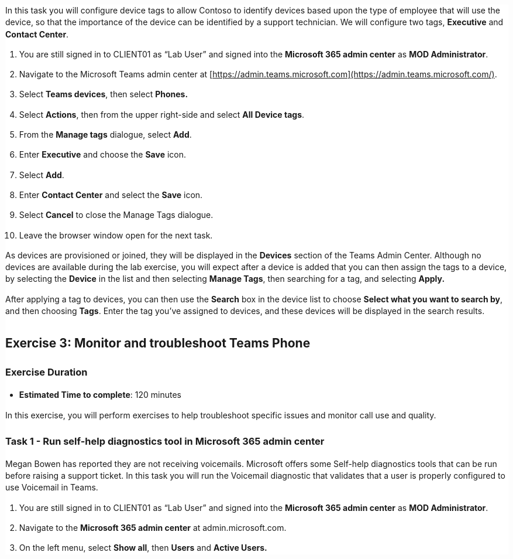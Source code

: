 In this task you will configure device tags to allow Contoso to identify devices based upon the type of employee that will use the device, so that the importance of the device can be identified by a support technician. We will configure two tags, **Executive** and **Contact Center**.

1. You are still signed in to CLIENT01 as “Lab User” and signed into the **Microsoft 365 admin center** as **MOD Administrator**.

2. Navigate to the Microsoft Teams admin center at [https://admin.teams.microsoft.com](https://admin.teams.microsoft.com/).

3. Select **Teams devices**, then select **Phones.**

4. Select **Actions**, then from the upper right-side and select **All Device tags**.

5. From the **Manage tags** dialogue, select **Add**.

6. Enter **Executive** and choose the **Save** icon.

7. Select **Add**.

8. Enter **Contact Center** and select the **Save** icon.

9. Select **Cancel** to close the Manage Tags dialogue.

10. Leave the browser window open for the next task.

As devices are provisioned or joined, they will be displayed in the **Devices** section of the Teams Admin Center. Although no devices are available during the lab exercise, you will expect after a device is added that you can then assign the tags to a device, by selecting the **Device** in the list and then selecting **Manage Tags**, then searching for a tag, and selecting **Apply.**

After applying a tag to devices, you can then use the **Search** box in the device list to choose **Select what you want to search by**, and then choosing **Tags**. Enter the tag you’ve assigned to devices, and these devices will be displayed in the search results.

## Exercise 3: Monitor and troubleshoot Teams Phone

### Exercise Duration

  - **Estimated Time to complete**: 120 minutes

In this exercise, you will perform exercises to help troubleshoot specific issues and monitor call use and quality.

### Task 1 - Run self-help diagnostics tool in Microsoft 365 admin center

Megan Bowen has reported they are not receiving voicemails. Microsoft offers some Self-help diagnostics tools that can be run before raising a support ticket. In this task you will run the Voicemail diagnostic that validates that a user is properly configured to use Voicemail in Teams.

1. You are still signed in to CLIENT01 as “Lab User” and signed into the **Microsoft 365 admin center** as **MOD Administrator**.

2. Navigate to the **Microsoft 365 admin center** at admin.microsoft.com.

3. On the left menu, select **Show all**, then **Users** and **Active Users.** 
